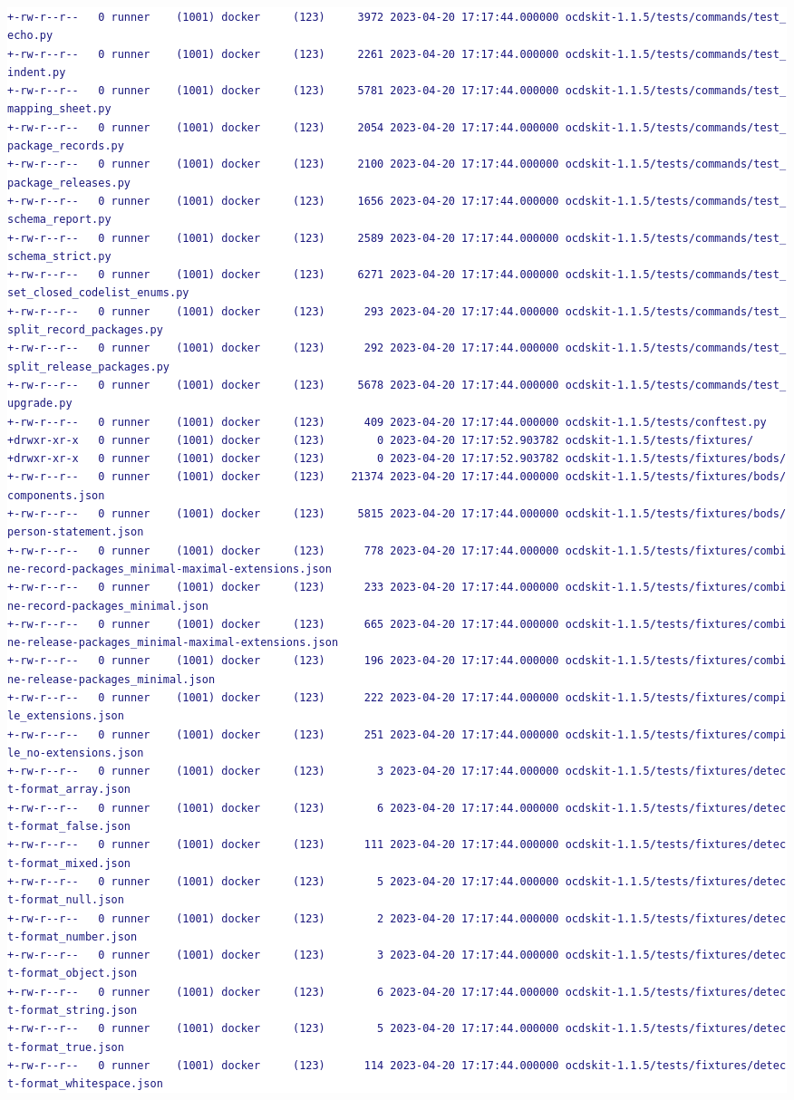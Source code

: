```diff
+-rw-r--r--   0 runner    (1001) docker     (123)     3972 2023-04-20 17:17:44.000000 ocdskit-1.1.5/tests/commands/test_echo.py
+-rw-r--r--   0 runner    (1001) docker     (123)     2261 2023-04-20 17:17:44.000000 ocdskit-1.1.5/tests/commands/test_indent.py
+-rw-r--r--   0 runner    (1001) docker     (123)     5781 2023-04-20 17:17:44.000000 ocdskit-1.1.5/tests/commands/test_mapping_sheet.py
+-rw-r--r--   0 runner    (1001) docker     (123)     2054 2023-04-20 17:17:44.000000 ocdskit-1.1.5/tests/commands/test_package_records.py
+-rw-r--r--   0 runner    (1001) docker     (123)     2100 2023-04-20 17:17:44.000000 ocdskit-1.1.5/tests/commands/test_package_releases.py
+-rw-r--r--   0 runner    (1001) docker     (123)     1656 2023-04-20 17:17:44.000000 ocdskit-1.1.5/tests/commands/test_schema_report.py
+-rw-r--r--   0 runner    (1001) docker     (123)     2589 2023-04-20 17:17:44.000000 ocdskit-1.1.5/tests/commands/test_schema_strict.py
+-rw-r--r--   0 runner    (1001) docker     (123)     6271 2023-04-20 17:17:44.000000 ocdskit-1.1.5/tests/commands/test_set_closed_codelist_enums.py
+-rw-r--r--   0 runner    (1001) docker     (123)      293 2023-04-20 17:17:44.000000 ocdskit-1.1.5/tests/commands/test_split_record_packages.py
+-rw-r--r--   0 runner    (1001) docker     (123)      292 2023-04-20 17:17:44.000000 ocdskit-1.1.5/tests/commands/test_split_release_packages.py
+-rw-r--r--   0 runner    (1001) docker     (123)     5678 2023-04-20 17:17:44.000000 ocdskit-1.1.5/tests/commands/test_upgrade.py
+-rw-r--r--   0 runner    (1001) docker     (123)      409 2023-04-20 17:17:44.000000 ocdskit-1.1.5/tests/conftest.py
+drwxr-xr-x   0 runner    (1001) docker     (123)        0 2023-04-20 17:17:52.903782 ocdskit-1.1.5/tests/fixtures/
+drwxr-xr-x   0 runner    (1001) docker     (123)        0 2023-04-20 17:17:52.903782 ocdskit-1.1.5/tests/fixtures/bods/
+-rw-r--r--   0 runner    (1001) docker     (123)    21374 2023-04-20 17:17:44.000000 ocdskit-1.1.5/tests/fixtures/bods/components.json
+-rw-r--r--   0 runner    (1001) docker     (123)     5815 2023-04-20 17:17:44.000000 ocdskit-1.1.5/tests/fixtures/bods/person-statement.json
+-rw-r--r--   0 runner    (1001) docker     (123)      778 2023-04-20 17:17:44.000000 ocdskit-1.1.5/tests/fixtures/combine-record-packages_minimal-maximal-extensions.json
+-rw-r--r--   0 runner    (1001) docker     (123)      233 2023-04-20 17:17:44.000000 ocdskit-1.1.5/tests/fixtures/combine-record-packages_minimal.json
+-rw-r--r--   0 runner    (1001) docker     (123)      665 2023-04-20 17:17:44.000000 ocdskit-1.1.5/tests/fixtures/combine-release-packages_minimal-maximal-extensions.json
+-rw-r--r--   0 runner    (1001) docker     (123)      196 2023-04-20 17:17:44.000000 ocdskit-1.1.5/tests/fixtures/combine-release-packages_minimal.json
+-rw-r--r--   0 runner    (1001) docker     (123)      222 2023-04-20 17:17:44.000000 ocdskit-1.1.5/tests/fixtures/compile_extensions.json
+-rw-r--r--   0 runner    (1001) docker     (123)      251 2023-04-20 17:17:44.000000 ocdskit-1.1.5/tests/fixtures/compile_no-extensions.json
+-rw-r--r--   0 runner    (1001) docker     (123)        3 2023-04-20 17:17:44.000000 ocdskit-1.1.5/tests/fixtures/detect-format_array.json
+-rw-r--r--   0 runner    (1001) docker     (123)        6 2023-04-20 17:17:44.000000 ocdskit-1.1.5/tests/fixtures/detect-format_false.json
+-rw-r--r--   0 runner    (1001) docker     (123)      111 2023-04-20 17:17:44.000000 ocdskit-1.1.5/tests/fixtures/detect-format_mixed.json
+-rw-r--r--   0 runner    (1001) docker     (123)        5 2023-04-20 17:17:44.000000 ocdskit-1.1.5/tests/fixtures/detect-format_null.json
+-rw-r--r--   0 runner    (1001) docker     (123)        2 2023-04-20 17:17:44.000000 ocdskit-1.1.5/tests/fixtures/detect-format_number.json
+-rw-r--r--   0 runner    (1001) docker     (123)        3 2023-04-20 17:17:44.000000 ocdskit-1.1.5/tests/fixtures/detect-format_object.json
+-rw-r--r--   0 runner    (1001) docker     (123)        6 2023-04-20 17:17:44.000000 ocdskit-1.1.5/tests/fixtures/detect-format_string.json
+-rw-r--r--   0 runner    (1001) docker     (123)        5 2023-04-20 17:17:44.000000 ocdskit-1.1.5/tests/fixtures/detect-format_true.json
+-rw-r--r--   0 runner    (1001) docker     (123)      114 2023-04-20 17:17:44.000000 ocdskit-1.1.5/tests/fixtures/detect-format_whitespace.json
```